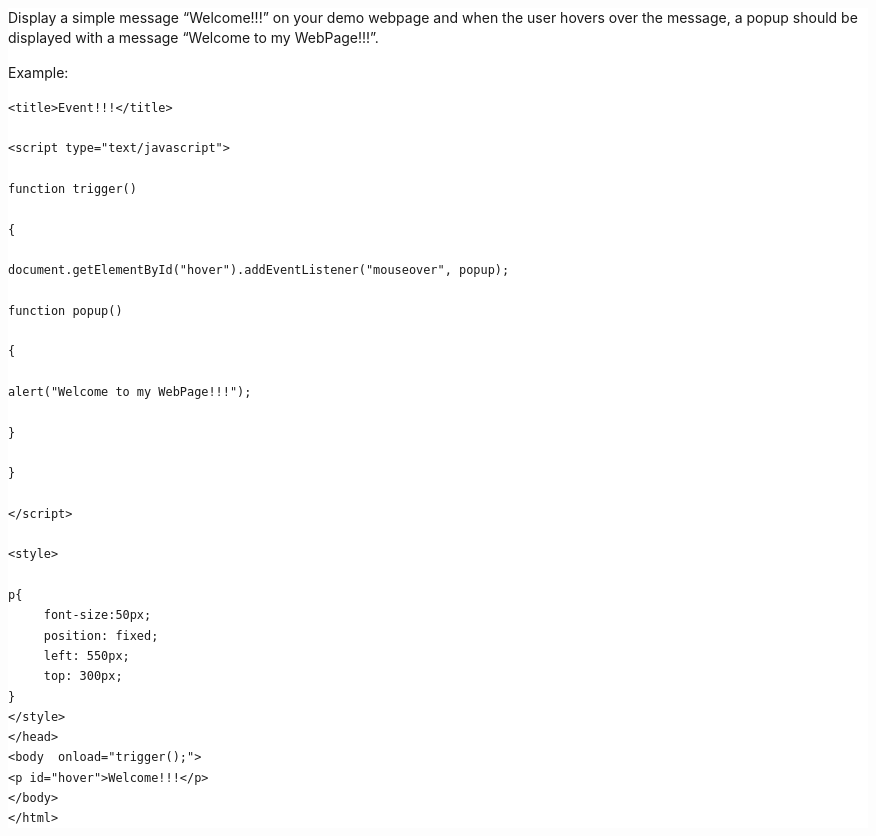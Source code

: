 Display a simple message “Welcome!!!” on your demo webpage and when the user hovers over the message, a popup should be displayed with a message “Welcome to my WebPage!!!”.

Example:

<html>
    <head>

    <title>Event!!!</title>

    <script type="text/javascript">

    function trigger()

    {

    document.getElementById("hover").addEventListener("mouseover", popup);

    function popup()

    {

    alert("Welcome to my WebPage!!!");

    }

    }

    </script>

    <style>

    p{
         font-size:50px;
         position: fixed;
         left: 550px;
         top: 300px;
    }
    </style>
    </head>
    <body  onload="trigger();">
    <p id="hover">Welcome!!!</p>
    </body>
    </html>		
